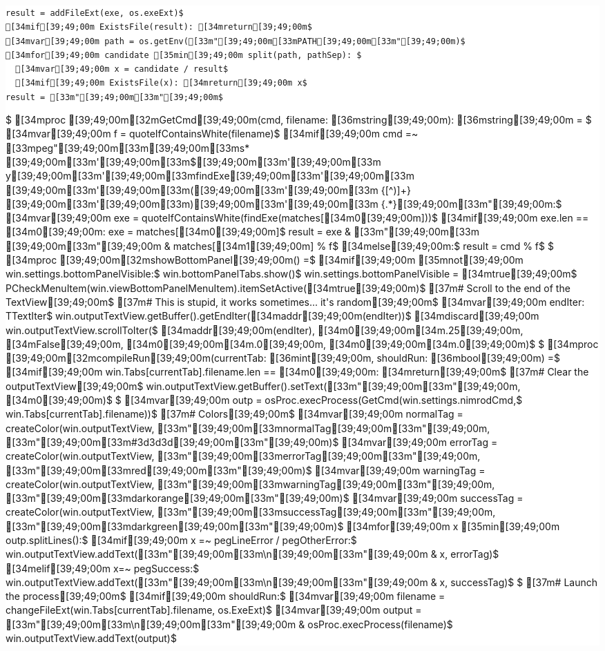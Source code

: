     result = addFileExt(exe, os.exeExt)$
    [34mif[39;49;00m ExistsFile(result): [34mreturn[39;49;00m$
    [34mvar[39;49;00m path = os.getEnv([33m"[39;49;00m[33mPATH[39;49;00m[33m"[39;49;00m)$
    [34mfor[39;49;00m candidate [35min[39;49;00m split(path, pathSep): $
      [34mvar[39;49;00m x = candidate / result$
      [34mif[39;49;00m ExistsFile(x): [34mreturn[39;49;00m x$
    result = [33m"[39;49;00m[33m"[39;49;00m$
$
[34mproc [39;49;00m[32mGetCmd[39;49;00m(cmd, filename: [36mstring[39;49;00m): [36mstring[39;49;00m = $
  [34mvar[39;49;00m f = quoteIfContainsWhite(filename)$
  [34mif[39;49;00m cmd =~ [33mpeg"[39;49;00m[33m\[39;49;00m[33ms* [39;49;00m[33m'[39;49;00m[33m$[39;49;00m[33m'[39;49;00m[33m y[39;49;00m[33m'[39;49;00m[33mfindExe[39;49;00m[33m'[39;49;00m[33m [39;49;00m[33m'[39;49;00m[33m([39;49;00m[33m'[39;49;00m[33m {[^)]+} [39;49;00m[33m'[39;49;00m[33m)[39;49;00m[33m'[39;49;00m[33m {.*}[39;49;00m[33m"[39;49;00m:$
    [34mvar[39;49;00m exe = quoteIfContainsWhite(findExe(matches[[34m0[39;49;00m]))$
    [34mif[39;49;00m exe.len == [34m0[39;49;00m: exe = matches[[34m0[39;49;00m]$
    result = exe & [33m"[39;49;00m[33m [39;49;00m[33m"[39;49;00m & matches[[34m1[39;49;00m] % f$
  [34melse[39;49;00m:$
    result = cmd % f$
$
[34mproc [39;49;00m[32mshowBottomPanel[39;49;00m() =$
  [34mif[39;49;00m [35mnot[39;49;00m win.settings.bottomPanelVisible:$
    win.bottomPanelTabs.show()$
    win.settings.bottomPanelVisible = [34mtrue[39;49;00m$
    PCheckMenuItem(win.viewBottomPanelMenuItem).itemSetActive([34mtrue[39;49;00m)$
  [37m# Scroll to the end of the TextView[39;49;00m$
  [37m# This is stupid, it works sometimes... it's random[39;49;00m$
  [34mvar[39;49;00m endIter: TTextIter$
  win.outputTextView.getBuffer().getEndIter([34maddr[39;49;00m(endIter))$
  [34mdiscard[39;49;00m win.outputTextView.scrollToIter($
    [34maddr[39;49;00m(endIter), [34m0[39;49;00m[34m.25[39;49;00m, [34mFalse[39;49;00m, [34m0[39;49;00m[34m.0[39;49;00m, [34m0[39;49;00m[34m.0[39;49;00m)$
$
[34mproc [39;49;00m[32mcompileRun[39;49;00m(currentTab: [36mint[39;49;00m, shouldRun: [36mbool[39;49;00m) =$
  [34mif[39;49;00m win.Tabs[currentTab].filename.len == [34m0[39;49;00m: [34mreturn[39;49;00m$
  [37m# Clear the outputTextView[39;49;00m$
  win.outputTextView.getBuffer().setText([33m"[39;49;00m[33m"[39;49;00m, [34m0[39;49;00m)$
$
  [34mvar[39;49;00m outp = osProc.execProcess(GetCmd(win.settings.nimrodCmd,$
                                win.Tabs[currentTab].filename))$
  [37m# Colors[39;49;00m$
  [34mvar[39;49;00m normalTag = createColor(win.outputTextView, [33m"[39;49;00m[33mnormalTag[39;49;00m[33m"[39;49;00m, [33m"[39;49;00m[33m#3d3d3d[39;49;00m[33m"[39;49;00m)$
  [34mvar[39;49;00m errorTag = createColor(win.outputTextView, [33m"[39;49;00m[33merrorTag[39;49;00m[33m"[39;49;00m, [33m"[39;49;00m[33mred[39;49;00m[33m"[39;49;00m)$
  [34mvar[39;49;00m warningTag = createColor(win.outputTextView, [33m"[39;49;00m[33mwarningTag[39;49;00m[33m"[39;49;00m, [33m"[39;49;00m[33mdarkorange[39;49;00m[33m"[39;49;00m)$
  [34mvar[39;49;00m successTag = createColor(win.outputTextView, [33m"[39;49;00m[33msuccessTag[39;49;00m[33m"[39;49;00m, [33m"[39;49;00m[33mdarkgreen[39;49;00m[33m"[39;49;00m)$
  [34mfor[39;49;00m x [35min[39;49;00m outp.splitLines():$
    [34mif[39;49;00m x =~ pegLineError / pegOtherError:$
      win.outputTextView.addText([33m"[39;49;00m[33m\n[39;49;00m[33m"[39;49;00m & x, errorTag)$
    [34melif[39;49;00m x=~ pegSuccess:$
      win.outputTextView.addText([33m"[39;49;00m[33m\n[39;49;00m[33m"[39;49;00m & x, successTag)$
      $
      [37m# Launch the process[39;49;00m$
      [34mif[39;49;00m shouldRun:$
        [34mvar[39;49;00m filename = changeFileExt(win.Tabs[currentTab].filename, os.ExeExt)$
        [34mvar[39;49;00m output = [33m"[39;49;00m[33m\n[39;49;00m[33m"[39;49;00m & osProc.execProcess(filename)$
        win.outputTextView.addText(output)$